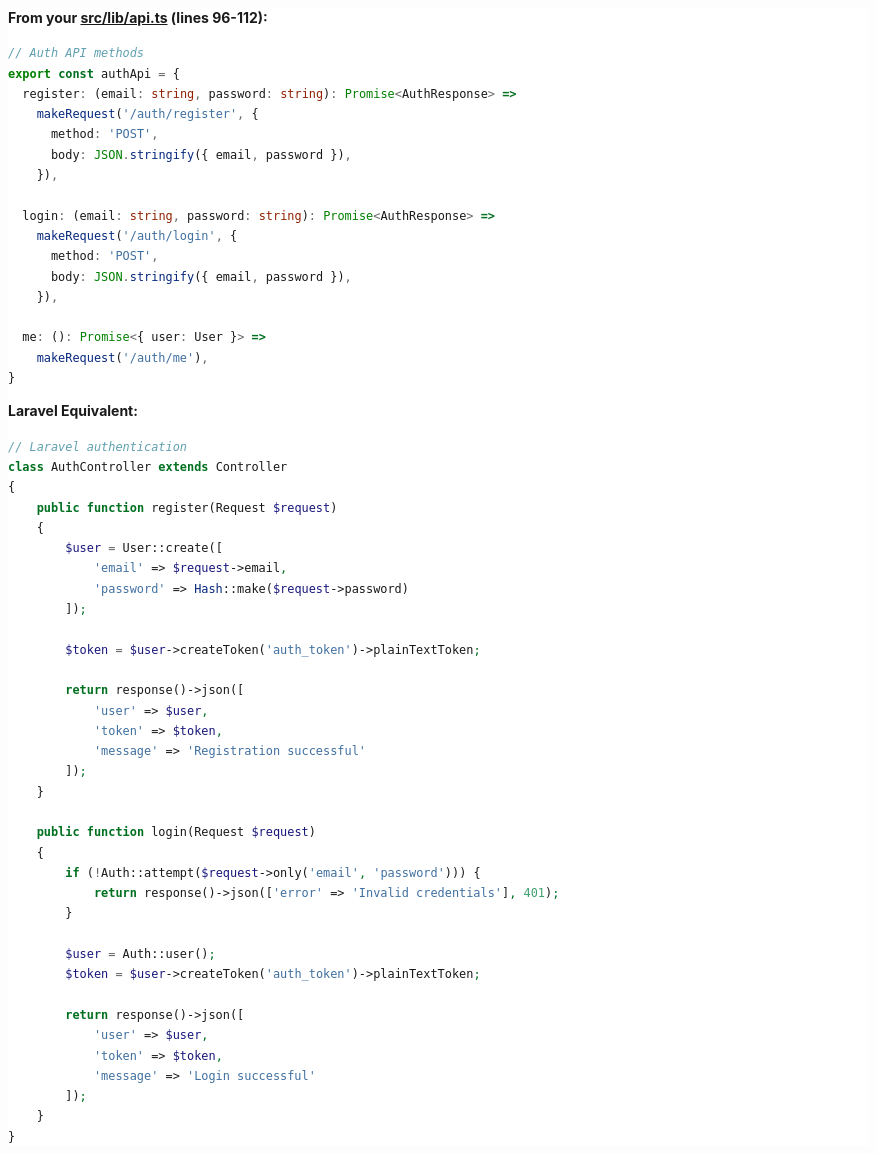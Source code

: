 **From your [src/lib/api.ts](../src/lib/api.ts) (lines 96-112):**
```typescript
// Auth API methods
export const authApi = {
  register: (email: string, password: string): Promise<AuthResponse> =>
    makeRequest('/auth/register', {
      method: 'POST',
      body: JSON.stringify({ email, password }),
    }),

  login: (email: string, password: string): Promise<AuthResponse> =>
    makeRequest('/auth/login', {
      method: 'POST',
      body: JSON.stringify({ email, password }),
    }),

  me: (): Promise<{ user: User }> =>
    makeRequest('/auth/me'),
}
```

**Laravel Equivalent:**
```php
// Laravel authentication
class AuthController extends Controller 
{
    public function register(Request $request) 
    {
        $user = User::create([
            'email' => $request->email,
            'password' => Hash::make($request->password)
        ]);
        
        $token = $user->createToken('auth_token')->plainTextToken;
        
        return response()->json([
            'user' => $user,
            'token' => $token,
            'message' => 'Registration successful'
        ]);
    }
    
    public function login(Request $request) 
    {
        if (!Auth::attempt($request->only('email', 'password'))) {
            return response()->json(['error' => 'Invalid credentials'], 401);
        }
        
        $user = Auth::user();
        $token = $user->createToken('auth_token')->plainTextToken;
        
        return response()->json([
            'user' => $user,
            'token' => $token,
            'message' => 'Login successful'
        ]);
    }
}
```
